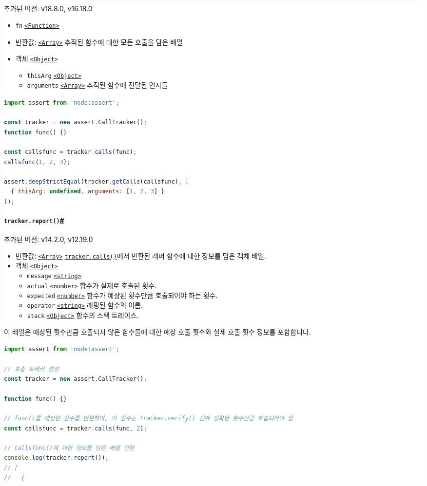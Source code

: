 추가된 버전: v18.8.0, v16.18.0

-   `fn` [`<Function>`](https://developer.mozilla.org/en-US/docs/Web/JavaScript/Reference/Global_Objects/Function)
    
-   반환값: [`<Array>`](https://developer.mozilla.org/en-US/docs/Web/JavaScript/Reference/Global_Objects/Array) 추적된 함수에 대한 모든 호출을 담은 배열
    
-   객체 [`<Object>`](https://developer.mozilla.org/en-US/docs/Web/JavaScript/Reference/Global_Objects/Object)
    
    -   `thisArg` [`<Object>`](https://developer.mozilla.org/en-US/docs/Web/JavaScript/Reference/Global_Objects/Object)
    -   `arguments` [`<Array>`](https://developer.mozilla.org/en-US/docs/Web/JavaScript/Reference/Global_Objects/Array) 추적된 함수에 전달된 인자들

```js
import assert from 'node:assert';

const tracker = new assert.CallTracker();
function func() {}

const callsfunc = tracker.calls(func);
callsfunc(1, 2, 3);

assert.deepStrictEqual(tracker.getCalls(callsfunc), [
  { thisArg: undefined, arguments: [1, 2, 3] }
]);
```


#### `tracker.report()`[#](https://nodejs.org/docs/latest/api/assert.html#trackerreport)

추가된 버전: v14.2.0, v12.19.0

-   반환값: [`<Array>`](https://developer.mozilla.org/en-US/docs/Web/JavaScript/Reference/Global_Objects/Array) [`tracker.calls()`](https://nodejs.org/docs/latest/api/assert.html#trackercallsfn-exact)에서 반환된 래퍼 함수에 대한 정보를 담은 객체 배열.
-   객체 [`<Object>`](https://developer.mozilla.org/en-US/docs/Web/JavaScript/Reference/Global_Objects/Object)
    -   `message` [`<string>`](https://developer.mozilla.org/en-US/docs/Web/JavaScript/Data_structures#String_type)
    -   `actual` [`<number>`](https://developer.mozilla.org/en-US/docs/Web/JavaScript/Data_structures#Number_type) 함수가 실제로 호출된 횟수.
    -   `expected` [`<number>`](https://developer.mozilla.org/en-US/docs/Web/JavaScript/Data_structures#Number_type) 함수가 예상된 횟수만큼 호출되어야 하는 횟수.
    -   `operator` [`<string>`](https://developer.mozilla.org/en-US/docs/Web/JavaScript/Data_structures#String_type) 래핑된 함수의 이름.
    -   `stack` [`<Object>`](https://developer.mozilla.org/en-US/docs/Web/JavaScript/Reference/Global_Objects/Object) 함수의 스택 트레이스.

이 배열은 예상된 횟수만큼 호출되지 않은 함수들에 대한 예상 호출 횟수와 실제 호출 횟수 정보를 포함합니다.

```js
import assert from 'node:assert';

// 호출 트래커 생성
const tracker = new assert.CallTracker();

function func() {}

// func()를 래핑한 함수를 반환하며, 이 함수는 tracker.verify() 전에 정확한 횟수만큼 호출되어야 함
const callsfunc = tracker.calls(func, 2);

// callsfunc()에 대한 정보를 담은 배열 반환
console.log(tracker.report());
// [
//   {
```